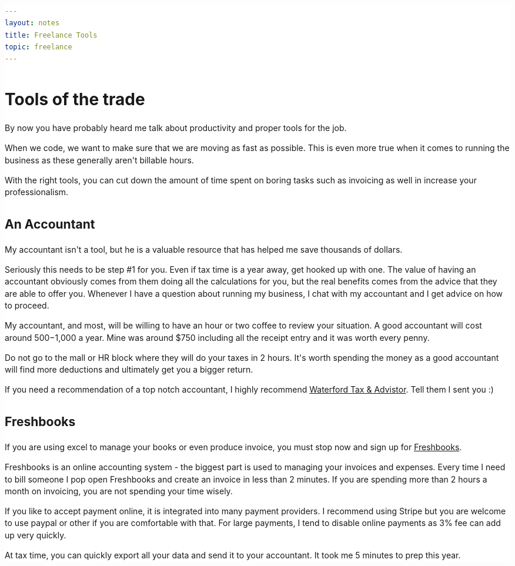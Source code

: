 ```yaml
---
layout: notes
title: Freelance Tools
topic: freelance
---
```


# Tools of the trade

By now you have probably heard me talk about productivity and proper tools for the job. 

When we code, we want to make sure that we are moving as fast as possible. This is even more true when it comes to running the business as these generally aren't billable hours.

With the right tools, you can cut down the amount of time spent on boring tasks such as invoicing as well in increase your professionalism.

## An Accountant
My accountant isn't a tool, but he is a valuable resource that has helped me save thousands of dollars.

Seriously this needs to be step #1 for you. Even if tax time is a year away, get hooked up with one. The value of having an accountant obviously comes from them doing all the calculations for you, but the real benefits comes from the advice that they are able to offer you. Whenever I have a question about running my business, I chat with my accountant and I get advice on how to proceed.

My accountant, and most, will be willing to have an hour or two coffee to review your situation. A good accountant will cost around $500-$1,000 a year. Mine was around $750 including all the receipt entry and it was worth every penny.

Do not go to the mall or HR block where they will do your taxes in 2 hours. It's worth spending the money as a good accountant will find more deductions and ultimately get you a bigger return. 

If you need a recommendation of a top notch accountant, I highly recommend [Waterford Tax & Advistor](http://www.waterfordta.com/). Tell them I sent you :)

## Freshbooks
If you are using excel to manage your books or even produce invoice, you must stop now and sign up for [Freshbooks](https://bostype.Freshbooks.com/refer/www). 

Freshbooks is an online accounting system - the biggest part is used to managing your invoices and expenses. Every time I need to bill someone I pop open Freshbooks and create an invoice in less than 2 minutes. If you are spending more than 2 hours a month on invoicing, you are not spending your time wisely.

If you like to accept payment online, it is integrated into many payment providers. I recommend using Stripe but you are welcome to use paypal or other if you are comfortable with that. For large payments, I tend to disable online payments as 3% fee can add up very quickly. 

At tax time, you can quickly export all your data and send it to your accountant. It took me 5 minutes to prep this year.
